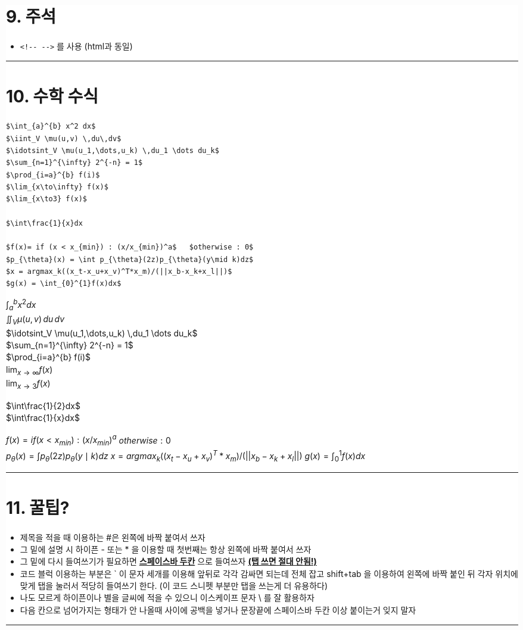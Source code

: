 # 9. 주석
- ```<!-- -->``` 를 사용 (html과 동일)


---
# 10. 수학 수식
```
$\int_{a}^{b} x^2 dx$  
$\iint_V \mu(u,v) \,du\,dv$  
$\idotsint_V \mu(u_1,\dots,u_k) \,du_1 \dots du_k$  
$\sum_{n=1}^{\infty} 2^{-n} = 1$  
$\prod_{i=a}^{b} f(i)$  
$\lim_{x\to\infty} f(x)$  
$\lim_{x\to3} f(x)$  

$\int\frac{1}{x}dx 

$f(x)= if (x < x_{min}) : (x/x_{min})^a$   $otherwise : 0$    
$p_{\theta}(x) = \int p_{\theta}(2z)p_{\theta}(y\mid k)dz$
$x = argmax_k((x_t-x_u+x_v)^T*x_m)/(||x_b-x_k+x_l||)$
$g(x) = \int_{0}^{1}f(x)dx$
```

$\int_{a}^{b} x^2 dx$  
$\iint_V \mu(u,v) \,du\,dv$  
$\idotsint_V \mu(u_1,\dots,u_k) \,du_1 \dots du_k$  
$\sum_{n=1}^{\infty} 2^{-n} = 1$  
$\prod_{i=a}^{b} f(i)$  
$\lim_{x\to\infty} f(x)$  
$\lim_{x\to3} f(x)$  

$\int\frac{1}{2}dx$  
$\int\frac{1}{x}dx$  

$f(x)= if (x < x_{min}) : (x/x_{min})^a$   $otherwise : 0$    
$p_{\theta}(x) = \int p_{\theta}(2z)p_{\theta}(y\mid k)dz$
$x = argmax_k((x_t-x_u+x_v)^T*x_m)/(||x_b-x_k+x_l||)$
$g(x) = \int_{0}^{1}f(x)dx$


---
# 11. 꿀팁?
- 제목을 적을 때 이용하는 \#은 왼쪽에 바짝 붙여서 쓰자    
- 그 밑에 설명 시 하이픈 \- 또는 \* 을 이용할  때 첫번째는 항상 왼쪽에 바짝 붙여서 쓰자    
- 그 밑에 다시 들여쓰기가 필요하면 __<u>스페이스바  두칸</u>__ 으로 들여쓰자 __<u>(탭 쓰면 절대 안됨!)</u>__
- 코드 블럭 이용하는 부분은 \` 이 문자 세개를 이용해 앞뒤로 각각 감싸면 되는데 전체 잡고 shift+tab 을 이용하여 왼쪽에 바짝 붙인 뒤
  각자 위치에 맞게 탭을 눌러서 적당히 들여쓰기 한다. (이 코드 스니펫 부분만 탭을 쓰는게 더 유용하다)    
- 나도 모르게 하이픈이나 별을 글씨에 적을 수 있으니 이스케이프 문자 \ 를 잘 활용하자
- 다음 칸으로 넘어가지는 형태가 안 나올때 사이에 공백을 넣거나 문장끝에 스페이스바 두칸 이상 붙이는거 잊지 말자

---